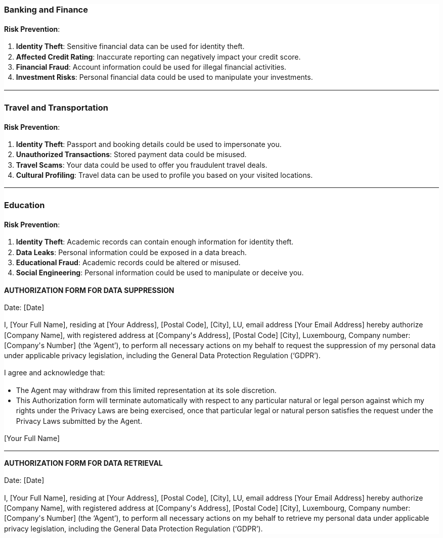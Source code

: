 ### Banking and Finance

**Risk Prevention**:  
1. **Identity Theft**: Sensitive financial data can be used for identity theft.
2. **Affected Credit Rating**: Inaccurate reporting can negatively impact your credit score.
3. **Financial Fraud**: Account information could be used for illegal financial activities.
4. **Investment Risks**: Personal financial data could be used to manipulate your investments.

---

### Travel and Transportation

**Risk Prevention**:  
1. **Identity Theft**: Passport and booking details could be used to impersonate you.
2. **Unauthorized Transactions**: Stored payment data could be misused.
3. **Travel Scams**: Your data could be used to offer you fraudulent travel deals.
4. **Cultural Profiling**: Travel data can be used to profile you based on your visited locations.

---

### Education

**Risk Prevention**:  
1. **Identity Theft**: Academic records can contain enough information for identity theft.
2. **Data Leaks**: Personal information could be exposed in a data breach.
3. **Educational Fraud**: Academic records could be altered or misused.
4. **Social Engineering**: Personal information could be used to manipulate or deceive you.




**AUTHORIZATION FORM FOR DATA SUPPRESSION**

Date: [Date]

I, [Your Full Name], residing at [Your Address], [Postal Code], [City], LU, email address [Your Email Address] hereby authorize [Company Name], with registered address at [Company's Address], [Postal Code] [City], Luxembourg, Company number: [Company's Number] (the ‘Agent’), to perform all necessary actions on my behalf to request the suppression of my personal data under applicable privacy legislation, including the General Data Protection Regulation (‘GDPR’).

I agree and acknowledge that:

- The Agent may withdraw from this limited representation at its sole discretion.
- This Authorization form will terminate automatically with respect to any particular natural or legal person against which my rights under the Privacy Laws are being exercised, once that particular legal or natural person satisfies the request under the Privacy Laws submitted by the Agent.

[Your Full Name]

---

**AUTHORIZATION FORM FOR DATA RETRIEVAL**

Date: [Date]

I, [Your Full Name], residing at [Your Address], [Postal Code], [City], LU, email address [Your Email Address] hereby authorize [Company Name], with registered address at [Company's Address], [Postal Code] [City], Luxembourg, Company number: [Company's Number] (the ‘Agent’), to perform all necessary actions on my behalf to retrieve my personal data under applicable privacy legislation, including the General Data Protection Regulation (‘GDPR’).

